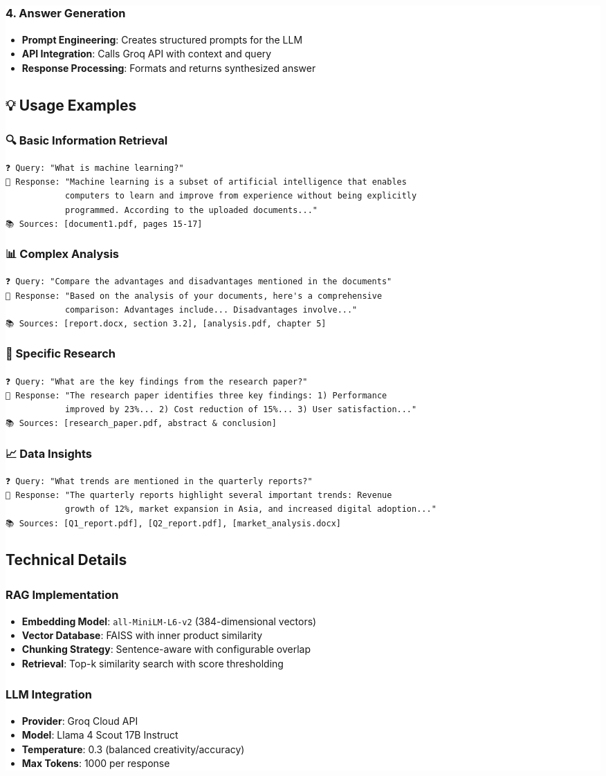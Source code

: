 ### 4. Answer Generation
- **Prompt Engineering**: Creates structured prompts for the LLM
- **API Integration**: Calls Groq API with context and query
- **Response Processing**: Formats and returns synthesized answer

## 💡 Usage Examples

### 🔍 Basic Information Retrieval
```
❓ Query: "What is machine learning?"
🤖 Response: "Machine learning is a subset of artificial intelligence that enables 
            computers to learn and improve from experience without being explicitly 
            programmed. According to the uploaded documents..."
📚 Sources: [document1.pdf, pages 15-17]
```

### 📊 Complex Analysis
```
❓ Query: "Compare the advantages and disadvantages mentioned in the documents"
🤖 Response: "Based on the analysis of your documents, here's a comprehensive 
            comparison: Advantages include... Disadvantages involve..."
📚 Sources: [report.docx, section 3.2], [analysis.pdf, chapter 5]
```

### 🎯 Specific Research
```
❓ Query: "What are the key findings from the research paper?"
🤖 Response: "The research paper identifies three key findings: 1) Performance 
            improved by 23%... 2) Cost reduction of 15%... 3) User satisfaction..."
📚 Sources: [research_paper.pdf, abstract & conclusion]
```

### 📈 Data Insights
```
❓ Query: "What trends are mentioned in the quarterly reports?"
🤖 Response: "The quarterly reports highlight several important trends: Revenue 
            growth of 12%, market expansion in Asia, and increased digital adoption..."
📚 Sources: [Q1_report.pdf], [Q2_report.pdf], [market_analysis.docx]
```

## Technical Details

### RAG Implementation
- **Embedding Model**: `all-MiniLM-L6-v2` (384-dimensional vectors)
- **Vector Database**: FAISS with inner product similarity
- **Chunking Strategy**: Sentence-aware with configurable overlap
- **Retrieval**: Top-k similarity search with score thresholding

### LLM Integration
- **Provider**: Groq Cloud API
- **Model**: Llama 4 Scout 17B Instruct
- **Temperature**: 0.3 (balanced creativity/accuracy)
- **Max Tokens**: 1000 per response

